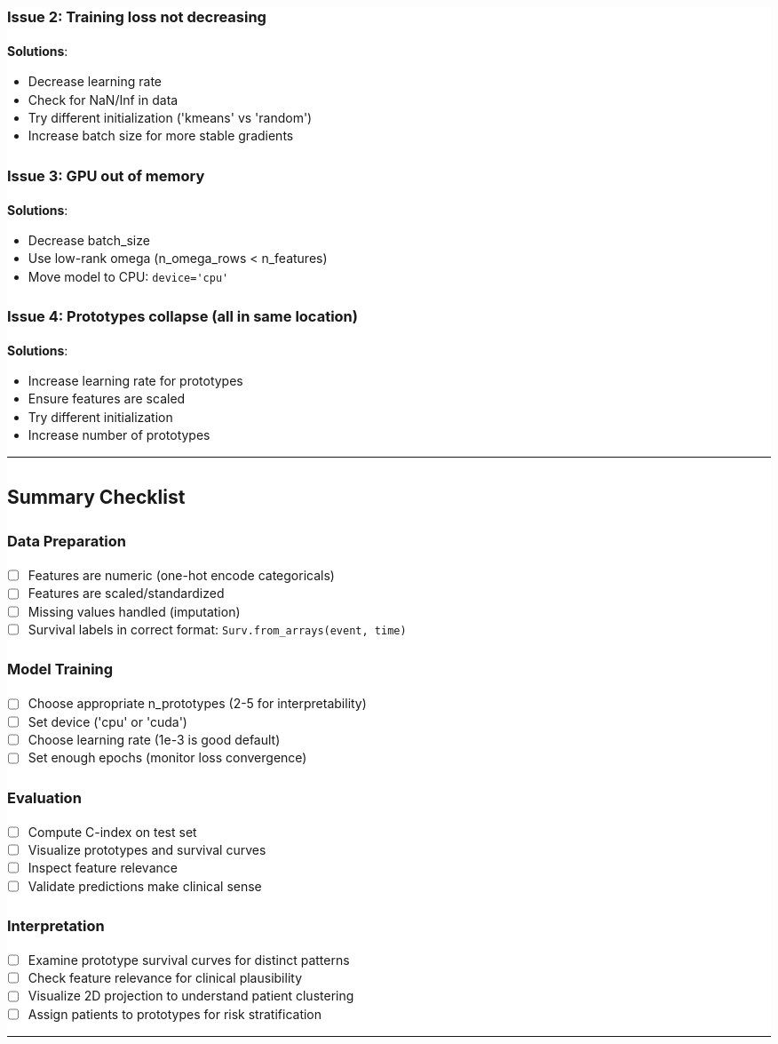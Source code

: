 ### Issue 2: Training loss not decreasing

**Solutions**:
- Decrease learning rate
- Check for NaN/Inf in data
- Try different initialization ('kmeans' vs 'random')
- Increase batch size for more stable gradients

### Issue 3: GPU out of memory

**Solutions**:
- Decrease batch_size
- Use low-rank omega (n_omega_rows < n_features)
- Move model to CPU: `device='cpu'`

### Issue 4: Prototypes collapse (all in same location)

**Solutions**:
- Increase learning rate for prototypes
- Ensure features are scaled
- Try different initialization
- Increase number of prototypes

---

## Summary Checklist

### Data Preparation
- [ ] Features are numeric (one-hot encode categoricals)
- [ ] Features are scaled/standardized
- [ ] Missing values handled (imputation)
- [ ] Survival labels in correct format: `Surv.from_arrays(event, time)`

### Model Training
- [ ] Choose appropriate n_prototypes (2-5 for interpretability)
- [ ] Set device ('cpu' or 'cuda')
- [ ] Choose learning rate (1e-3 is good default)
- [ ] Set enough epochs (monitor loss convergence)

### Evaluation
- [ ] Compute C-index on test set
- [ ] Visualize prototypes and survival curves
- [ ] Inspect feature relevance
- [ ] Validate predictions make clinical sense

### Interpretation
- [ ] Examine prototype survival curves for distinct patterns
- [ ] Check feature relevance for clinical plausibility
- [ ] Visualize 2D projection to understand patient clustering
- [ ] Assign patients to prototypes for risk stratification

---